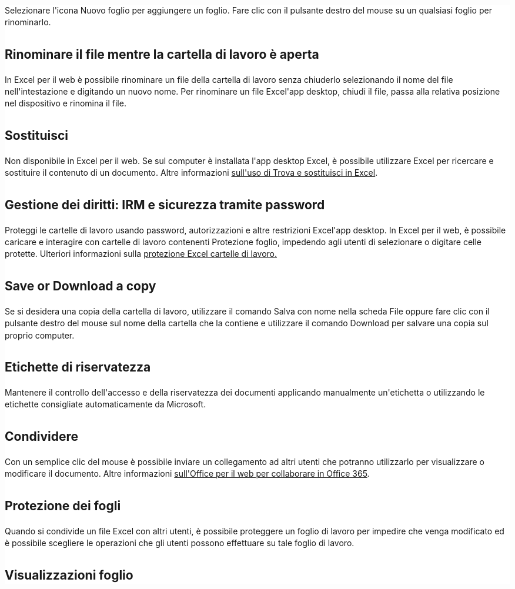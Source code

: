 Selezionare l'icona Nuovo foglio per aggiungere un foglio. Fare clic con il pulsante destro del mouse su un qualsiasi foglio per rinominarlo.
  
## <a name="rename-file-while-workbook-is-open"></a>Rinominare il file mentre la cartella di lavoro è aperta

In Excel per il web è possibile rinominare un file della cartella di lavoro senza chiuderlo selezionando il nome del file nell'intestazione e digitando un nuovo nome. Per rinominare un file Excel'app desktop, chiudi il file, passa alla relativa posizione nel dispositivo e rinomina il file.
  
## <a name="replace"></a>Sostituisci

Non disponibile in Excel per il web. Se sul computer è installata l'app desktop Excel, è possibile utilizzare Excel per ricercare e sostituire il contenuto di un documento. Altre informazioni [sull'uso di Trova e sostituisci in Excel](https://go.microsoft.com/fwlink/p/?LinkId=282333).
  
## <a name="rights-management-irm-and-password-security"></a>Gestione dei diritti: IRM e sicurezza tramite password

 Proteggi le cartelle di lavoro usando password, autorizzazioni e altre restrizioni Excel'app desktop. In Excel per il web, è possibile caricare e interagire con cartelle di lavoro contenenti Protezione foglio, impedendo agli utenti di selezionare o digitare celle protette. Ulteriori informazioni sulla [protezione Excel cartelle di lavoro.](https://go.microsoft.com/fwlink/p/?LinkId=271672)
  
## <a name="save-or-download-a-copy"></a>Save or Download a copy

Se si desidera una copia della cartella di lavoro, utilizzare il comando Salva con nome nella scheda File oppure fare clic con il pulsante destro del mouse sul nome della cartella che la contiene e utilizzare il comando Download per salvare una copia sul proprio computer.

## <a name="sensitivity-labels"></a>Etichette di riservatezza

Mantenere il controllo dell'accesso e della riservatezza dei documenti applicando manualmente un'etichetta o utilizzando le etichette consigliate automaticamente da Microsoft.
  
## <a name="share"></a>Condividere

Con un semplice clic del mouse è possibile inviare un collegamento ad altri utenti che potranno utilizzarlo per visualizzare o modificare il documento. Altre informazioni [sull'Office per il web per collaborare in Office 365](https://go.microsoft.com/fwlink/p/?linkid=272770).
  
## <a name="sheet-protection"></a>Protezione dei fogli

Quando si condivide un file Excel con altri utenti, è possibile proteggere un foglio di lavoro per impedire che venga modificato ed è possibile scegliere le operazioni che gli utenti possono effettuare su tale foglio di lavoro.

## <a name="sheet-views"></a>Visualizzazioni foglio
